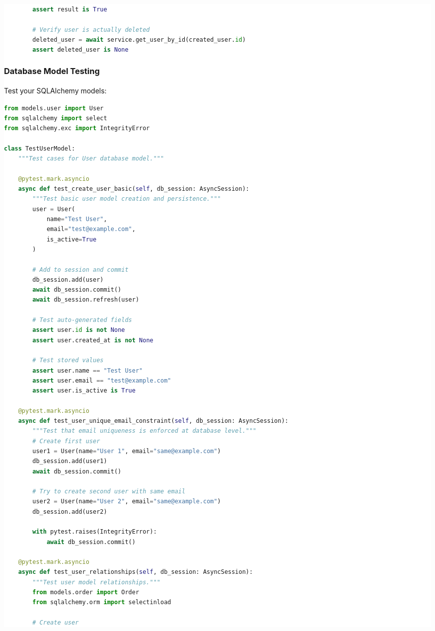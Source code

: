 ```python
        assert result is True
        
        # Verify user is actually deleted
        deleted_user = await service.get_user_by_id(created_user.id)
        assert deleted_user is None
```

### Database Model Testing

Test your SQLAlchemy models:

```python
from models.user import User
from sqlalchemy import select
from sqlalchemy.exc import IntegrityError

class TestUserModel:
    """Test cases for User database model."""
    
    @pytest.mark.asyncio
    async def test_create_user_basic(self, db_session: AsyncSession):
        """Test basic user model creation and persistence."""
        user = User(
            name="Test User",
            email="test@example.com",
            is_active=True
        )
        
        # Add to session and commit
        db_session.add(user)
        await db_session.commit()
        await db_session.refresh(user)
        
        # Test auto-generated fields
        assert user.id is not None
        assert user.created_at is not None
        
        # Test stored values
        assert user.name == "Test User"
        assert user.email == "test@example.com"
        assert user.is_active is True
    
    @pytest.mark.asyncio
    async def test_user_unique_email_constraint(self, db_session: AsyncSession):
        """Test that email uniqueness is enforced at database level."""
        # Create first user
        user1 = User(name="User 1", email="same@example.com")
        db_session.add(user1)
        await db_session.commit()
        
        # Try to create second user with same email
        user2 = User(name="User 2", email="same@example.com")
        db_session.add(user2)
        
        with pytest.raises(IntegrityError):
            await db_session.commit()
    
    @pytest.mark.asyncio
    async def test_user_relationships(self, db_session: AsyncSession):
        """Test user model relationships."""
        from models.order import Order
        from sqlalchemy.orm import selectinload
        
        # Create user
```